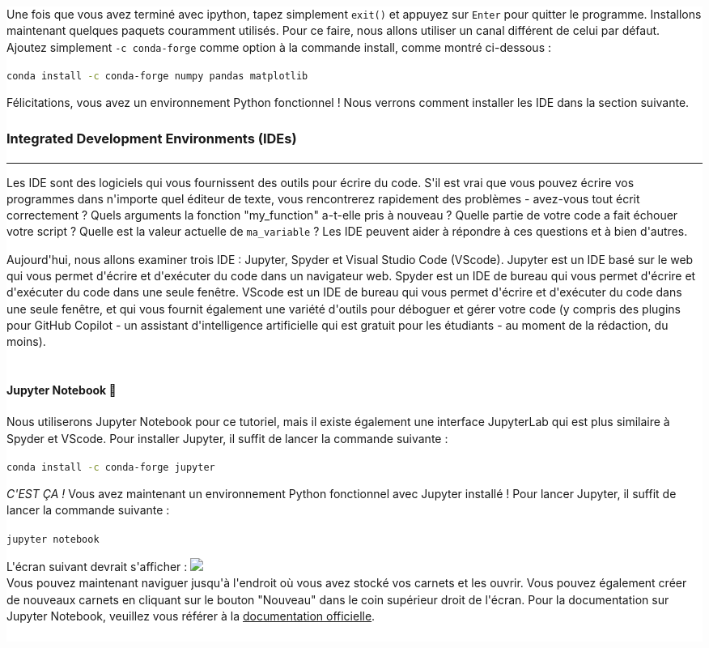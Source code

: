 Une fois que vous avez terminé avec ipython, tapez simplement `exit()` et appuyez sur `Enter` pour quitter le programme.
Installons maintenant quelques paquets couramment utilisés. Pour ce faire, nous allons utiliser un canal différent de celui par défaut. Ajoutez simplement `-c conda-forge` comme option à la commande install, comme montré ci-dessous :  
```bash
conda install -c conda-forge numpy pandas matplotlib
```
Félicitations, vous avez un environnement Python fonctionnel ! Nous verrons comment installer les IDE dans la section suivante.
<br>


### Integrated Development Environments (IDEs)
-----

Les IDE sont des logiciels qui vous fournissent des outils pour écrire du code. S'il est vrai que vous pouvez écrire vos programmes dans n'importe quel éditeur de texte, vous rencontrerez rapidement des problèmes - avez-vous tout écrit correctement ? Quels arguments la fonction "my_function" a-t-elle pris à nouveau ? Quelle partie de votre code a fait échouer votre script ? Quelle est la valeur actuelle de `ma_variable` ? Les IDE peuvent aider à répondre à ces questions et à bien d'autres.

Aujourd'hui, nous allons examiner trois IDE : Jupyter, Spyder et Visual Studio Code (VScode). Jupyter est un IDE basé sur le web qui vous permet d'écrire et d'exécuter du code dans un navigateur web. Spyder est un IDE de bureau qui vous permet d'écrire et d'exécuter du code dans une seule fenêtre. VScode est un IDE de bureau qui vous permet d'écrire et d'exécuter du code dans une seule fenêtre, et qui vous fournit également une variété d'outils pour déboguer et gérer votre code (y compris des plugins pour GitHub Copilot - un assistant d'intelligence artificielle qui est gratuit pour les étudiants - au moment de la rédaction, du moins).
<br><br>

#### Jupyter Notebook 📓
Nous utiliserons Jupyter Notebook pour ce tutoriel, mais il existe également une interface JupyterLab qui est plus similaire à Spyder et VScode. Pour installer Jupyter, il suffit de lancer la commande suivante :
```bash
conda install -c conda-forge jupyter
```

*C'EST ÇA !*
Vous avez maintenant un environnement Python fonctionnel avec Jupyter installé ! Pour lancer Jupyter, il suffit de lancer la commande suivante :
```bash
jupyter notebook
```
L'écran suivant devrait s'afficher :
<img src='https://github.com/tbeucler/2023_MLEES_JB/blob/5ed5b4cd553f414f01f4207ffb0523bfa1a93afc/ML_EES/Milton/Conda_screens/jupyter.png?raw=true' width=50%> <br>
Vous pouvez maintenant naviguer jusqu'à l'endroit où vous avez stocké vos carnets et les ouvrir. Vous pouvez également créer de nouveaux carnets en cliquant sur le bouton "Nouveau" dans le coin supérieur droit de l'écran.
Pour la documentation sur Jupyter Notebook, veuillez vous référer à la [documentation officielle](https://jupyter-notebook.readthedocs.io/en/stable/).
<br><br>
